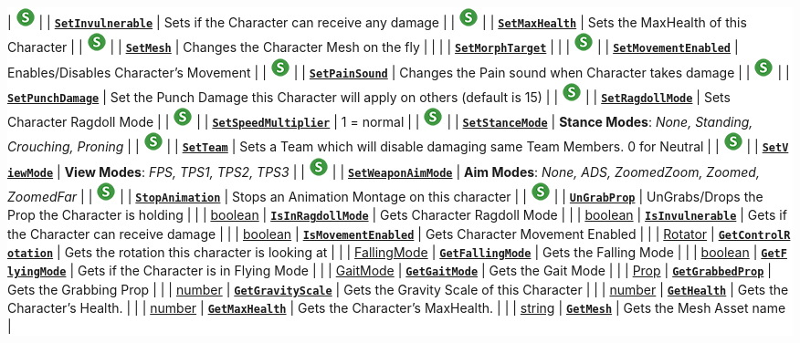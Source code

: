 | [![](../../.gitbook/assets/server-only.png)](../../core-concepts/scripting/authority-concepts.md#methods-and-events-availability) |  | [**`SetInvulnerable`**](character.md#setinvulnerable) | Sets if the Character can receive any damage |
| [![](../../.gitbook/assets/server-only.png)](../../core-concepts/scripting/authority-concepts.md#methods-and-events-availability) |  | [**`SetMaxHealth`**](character.md#setmaxhealth) | Sets the MaxHealth of this Character |
| [![](../../.gitbook/assets/server-only.png)](../../core-concepts/scripting/authority-concepts.md#methods-and-events-availability) |  | [**`SetMesh`**](character.md#setmesh) | Changes the Character Mesh on the fly |
|  |  | [**`SetMorphTarget`**](character.md#setmorphtarget) |  |
| [![](../../.gitbook/assets/server-only.png)](../../core-concepts/scripting/authority-concepts.md#methods-and-events-availability) |  | [**`SetMovementEnabled`**](character.md#setmovementenabled) | Enables/Disables Character’s Movement |
| [![](../../.gitbook/assets/server-only.png)](../../core-concepts/scripting/authority-concepts.md#methods-and-events-availability) |  | [**`SetPainSound`**](character.md#setpainsound) | Changes the Pain sound when Character takes damage |
| [![](../../.gitbook/assets/server-only.png)](../../core-concepts/scripting/authority-concepts.md#methods-and-events-availability) |  | [**`SetPunchDamage`**](character.md#setpunchdamage) | Set the Punch Damage this Character will apply on others \(default is 15\) |
| [![](../../.gitbook/assets/server-only.png)](../../core-concepts/scripting/authority-concepts.md#methods-and-events-availability) |  | [**`SetRagdollMode`**](character.md#setragdollmode) | Sets Character Ragdoll Mode |
| [![](../../.gitbook/assets/server-only.png)](../../core-concepts/scripting/authority-concepts.md#methods-and-events-availability) |  | [**`SetSpeedMultiplier`**](character.md#setspeedmultiplier) | 1 = normal |
| [![](../../.gitbook/assets/server-only.png)](../../core-concepts/scripting/authority-concepts.md#methods-and-events-availability) |  | [**`SetStanceMode`**](character.md#setstancemode) | **Stance Modes**: _None, Standing, Crouching, Proning_ |
| [![](../../.gitbook/assets/server-only.png)](../../core-concepts/scripting/authority-concepts.md#methods-and-events-availability) |  | [**`SetTeam`**](character.md#setteam) | Sets a Team which will disable damaging same Team Members. 0 for Neutral |
| [![](../../.gitbook/assets/server-only.png)](../../core-concepts/scripting/authority-concepts.md#methods-and-events-availability) |  | [**`SetViewMode`**](character.md#setviewmode) | **View Modes**: _FPS, TPS1, TPS2, TPS3_ |
| [![](../../.gitbook/assets/server-only.png)](../../core-concepts/scripting/authority-concepts.md#methods-and-events-availability) |  | [**`SetWeaponAimMode`**](character.md#setweaponaimmode) | **Aim Modes**: _None, ADS, ZoomedZoom, Zoomed, ZoomedFar_ |
| [![](../../.gitbook/assets/server-only.png)](../../core-concepts/scripting/authority-concepts.md#methods-and-events-availability) |  | [**`StopAnimation`**](character.md#stopanimation) | Stops an Animation Montage on this character |
| [![](../../.gitbook/assets/server-only.png)](../../core-concepts/scripting/authority-concepts.md#methods-and-events-availability) |  | [**`UnGrabProp`**](character.md#ungrabprop) | UnGrabs/Drops the Prop the Character is holding |
|  | [boolean](https://docs.nanos.world/scripting/Glossary.html#term-boolean) | [**`IsInRagdollMode`**](character.md#isinragdollmode) | Gets Character Ragdoll Mode |
|  | [boolean](https://docs.nanos.world/scripting/Glossary.html#term-boolean) | [**`IsInvulnerable`**](character.md#isinvulnerable) | Gets if the Character can receive damage |
|  | [boolean](https://docs.nanos.world/scripting/Glossary.html#term-boolean) | [**`IsMovementEnabled`**](character.md#ismovementenabled) | Gets Character Movement Enabled |
|  | [Rotator](../utility-classes/rotator.md) | [**`GetControlRotation`**](character.md#getcontrolrotation) | Gets the rotation this character is looking at |
|  | [FallingMode](https://docs.nanos.world/scripting/Glossary.html#term-fallingmode) | [**`GetFallingMode`**](character.md#GetFallingMode) | Gets the Falling Mode |
|  | [boolean](https://docs.nanos.world/scripting/Glossary.html#term-boolean) | [**`GetFlyingMode`**](character.md#getflyingmode) | Gets if the Character is in Flying Mode |
|  | [GaitMode](https://docs.nanos.world/scripting/Glossary.html#term-gaitmode) | [**`GetGaitMode`**](character.md#getgaitmode) | Gets the Gait Mode |
|  | [Prop](https://docs.nanos.world/scripting/classes/Prop.html#prop) | [**`GetGrabbedProp`**](character.md#GetGrabbedProp) | Gets the Grabbing Prop |
|  | [number](https://docs.nanos.world/scripting/Glossary.html#term-number) | [**`GetGravityScale`**](character.md#getgravityscale) | Gets the Gravity Scale of this Character |
|  | [number](https://docs.nanos.world/scripting/Glossary.html#term-number) | [**`GetHealth`**](character.md#GetHealth) | Gets the Character’s Health. |
|  | [number](https://docs.nanos.world/scripting/Glossary.html#term-number) | [**`GetMaxHealth`**](character.md#getmaxhealth) | Gets the Character’s MaxHealth. |
|  | [string](https://docs.nanos.world/scripting/Glossary.html#term-string) | [**`GetMesh`**](character.md#getmesh) | Gets the Mesh Asset name |